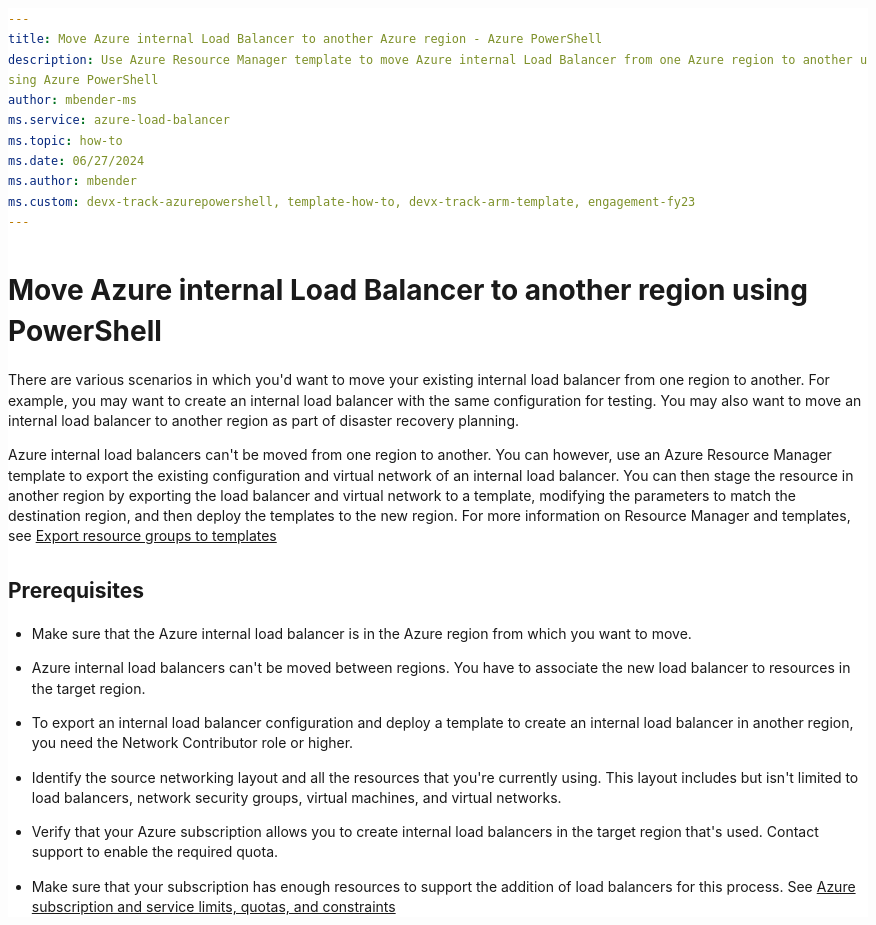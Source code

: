 ```yaml
---
title: Move Azure internal Load Balancer to another Azure region - Azure PowerShell
description: Use Azure Resource Manager template to move Azure internal Load Balancer from one Azure region to another using Azure PowerShell
author: mbender-ms
ms.service: azure-load-balancer
ms.topic: how-to
ms.date: 06/27/2024
ms.author: mbender 
ms.custom: devx-track-azurepowershell, template-how-to, devx-track-arm-template, engagement-fy23
---
```


# Move Azure internal Load Balancer to another region using PowerShell

There are various scenarios in which you'd want to move your existing internal load balancer from one region to another. For example, you may want to create an internal load balancer with the same configuration for testing. You may also want to move an internal load balancer to another region as part of disaster recovery planning.

Azure internal load balancers can't be moved from one region to another. You can however, use an Azure Resource Manager template to export the existing configuration and virtual network of an internal load balancer.  You can then stage the resource in another region by exporting the load balancer and virtual network to a template, modifying the parameters to match the destination region, and then deploy the templates to the new region.  For more information on Resource Manager and templates, see [Export resource groups to templates](../azure-resource-manager/management/manage-resource-groups-powershell.md#export-resource-groups-to-templates)


## Prerequisites

- Make sure that the Azure internal load balancer is in the Azure region from which you want to move.

- Azure internal load balancers can't be moved between regions.  You have to associate the new load balancer to resources in the target region.

- To export an internal load balancer configuration and deploy a template to create an internal load balancer in another region, you need the Network Contributor role or higher.
   
- Identify the source networking layout and all the resources that you're currently using. This layout includes but isn't limited to load balancers, network security groups, virtual machines, and virtual networks.

- Verify that your Azure subscription allows you to create internal load balancers in the target region that's used. Contact support to enable the required quota.

- Make sure that your subscription has enough resources to support the addition of load balancers for this process.  See [Azure subscription and service limits, quotas, and constraints](../azure-resource-manager/management/azure-subscription-service-limits.md#networking-limits)


